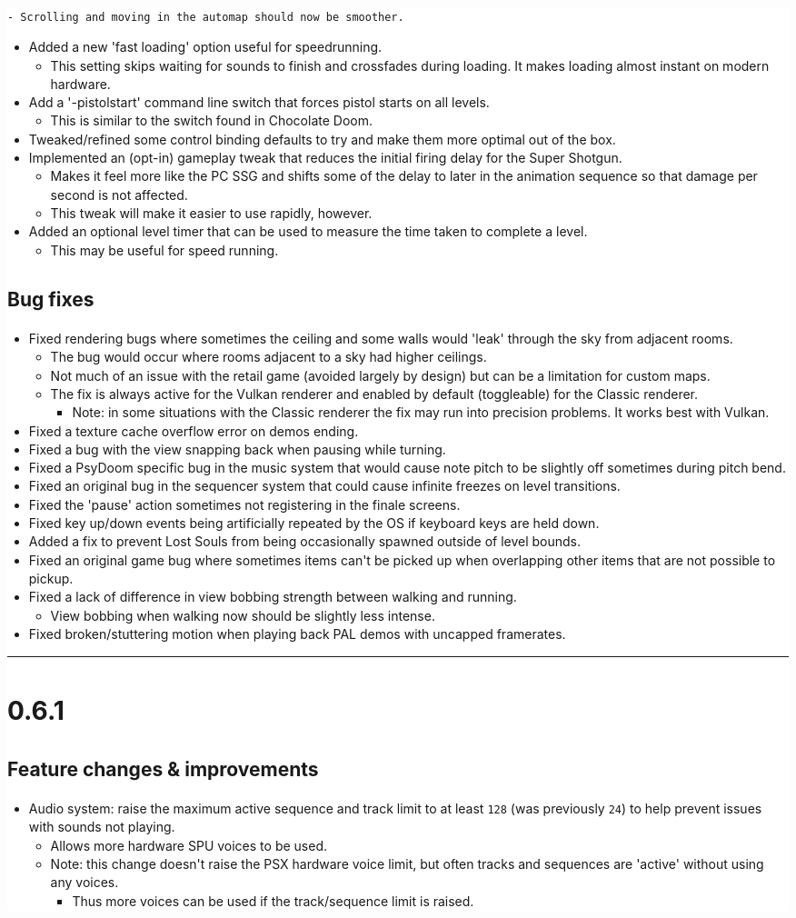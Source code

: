     - Scrolling and moving in the automap should now be smoother.
- Added a new 'fast loading' option useful for speedrunning.
    - This setting skips waiting for sounds to finish and crossfades during loading. It makes loading almost instant on modern hardware.
- Add a '-pistolstart' command line switch that forces pistol starts on all levels.
    - This is similar to the switch found in Chocolate Doom.
- Tweaked/refined some control binding defaults to try and make them more optimal out of the box.
- Implemented an (opt-in) gameplay tweak that reduces the initial firing delay for the Super Shotgun.
    - Makes it feel more like the PC SSG and shifts some of the delay to later in the animation sequence so that damage per second is not affected.
    - This tweak will make it easier to use rapidly, however.
- Added an optional level timer that can be used to measure the time taken to complete a level.
    - This may be useful for speed running.

## Bug fixes
- Fixed rendering bugs where sometimes the ceiling and some walls would 'leak' through the sky from adjacent rooms.
    - The bug would occur where rooms adjacent to a sky had higher ceilings.
    - Not much of an issue with the retail game (avoided largely by design) but can be a limitation for custom maps.
    - The fix is always active for the Vulkan renderer and enabled by default (toggleable) for the Classic renderer.
        - Note: in some situations with the Classic renderer the fix may run into precision problems. It works best with Vulkan.
- Fixed a texture cache overflow error on demos ending.
- Fixed a bug with the view snapping back when pausing while turning.
- Fixed a PsyDoom specific bug in the music system that would cause note pitch to be slightly off sometimes during pitch bend.
- Fixed an original bug in the sequencer system that could cause infinite freezes on level transitions.
- Fixed the 'pause' action sometimes not registering in the finale screens.
- Fixed key up/down events being artificially repeated by the OS if keyboard keys are held down.
- Added a fix to prevent Lost Souls from being occasionally spawned outside of level bounds.
- Fixed an original game bug where sometimes items can't be picked up when overlapping other items that are not possible to pickup.
- Fixed a lack of difference in view bobbing strength between walking and running.
    - View bobbing when walking now should be slightly less intense.
- Fixed broken/stuttering motion when playing back PAL demos with uncapped framerates.

----------------------------------------------------------------
# 0.6.1

## Feature changes & improvements
- Audio system: raise the maximum active sequence and track limit to at least `128` (was previously `24`) to help prevent issues with sounds not playing.
    - Allows more hardware SPU voices to be used.
    - Note: this change doesn't raise the PSX hardware voice limit, but often tracks and sequences are 'active' without using any voices.
        - Thus more voices can be used if the track/sequence limit is raised.
